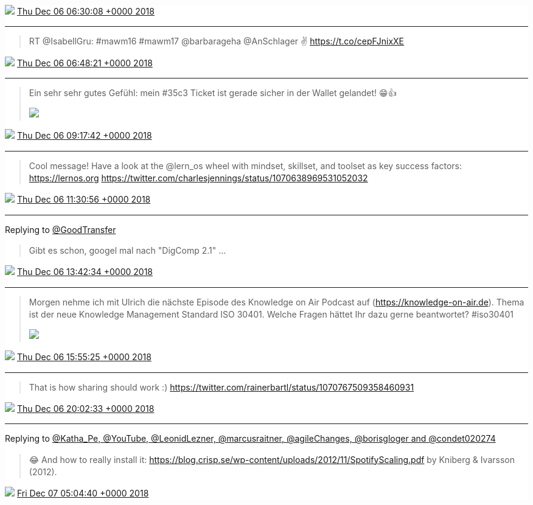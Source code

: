 <img src="media/tweet.ico" width="12" /> [Thu Dec 06 06:30:08 +0000 2018](https://twitter.com/SimonDueckert/status/1070566038859857922)

----

> RT @IsabellGru: #mawm16 #mawm17 @barbarageha @AnSchlager ✌️ https://t.co/cepFJnixXE

<img src="media/tweet.ico" width="12" /> [Thu Dec 06 06:48:21 +0000 2018](https://twitter.com/SimonDueckert/status/1070570624253394954)

----

> Ein sehr sehr gutes Gefühl: mein #35c3 Ticket ist gerade sicher in der Wallet gelandet! 😁👍 
> 
> ![](https://t.co/FdIq6tPByv)

<img src="media/tweet.ico" width="12" /> [Thu Dec 06 09:17:42 +0000 2018](https://twitter.com/SimonDueckert/status/1070608208207724544)

----

> Cool message! Have a look at the @lern_os wheel with mindset, skillset, and toolset as key success factors: https://lernos.org https://twitter.com/charlesjennings/status/1070638969531052032

<img src="media/tweet.ico" width="12" /> [Thu Dec 06 11:30:56 +0000 2018](https://twitter.com/SimonDueckert/status/1070641738048516096)

----

Replying to [@GoodTransfer](https://twitter.com/GoodTransfer/status/1070673110033149953)

> Gibt es schon, googel mal nach "DigComp 2.1" ...

<img src="media/tweet.ico" width="12" /> [Thu Dec 06 13:42:34 +0000 2018](https://twitter.com/SimonDueckert/status/1070674863550017542)

----

> Morgen nehme ich mit Ulrich die nächste Episode des Knowledge on Air Podcast auf (https://knowledge-on-air.de). Thema ist der neue Knowledge Management Standard ISO 30401. Welche Fragen hättet Ihr dazu gerne beantwortet? #iso30401 
> 
> ![](https://t.co/HuNJJLVpbs)

<img src="media/tweet.ico" width="12" /> [Thu Dec 06 15:55:25 +0000 2018](https://twitter.com/SimonDueckert/status/1070708298524123136)

----

> That is how sharing should work :) https://twitter.com/rainerbartl/status/1070767509358460931

<img src="media/tweet.ico" width="12" /> [Thu Dec 06 20:02:33 +0000 2018](https://twitter.com/SimonDueckert/status/1070770489856004096)

----

Replying to [@Katha_Pe, @YouTube, @LeonidLezner, @marcusraitner, @agileChanges, @borisgloger and @condet020274](https://twitter.com/katha_krentz/status/1070368967238258690)

> 😂 And how to really install it: https://blog.crisp.se/wp-content/uploads/2012/11/SpotifyScaling.pdf by Kniberg &amp; Ivarsson (2012).

<img src="media/tweet.ico" width="12" /> [Fri Dec 07 05:04:40 +0000 2018](https://twitter.com/SimonDueckert/status/1070906918200332288)
